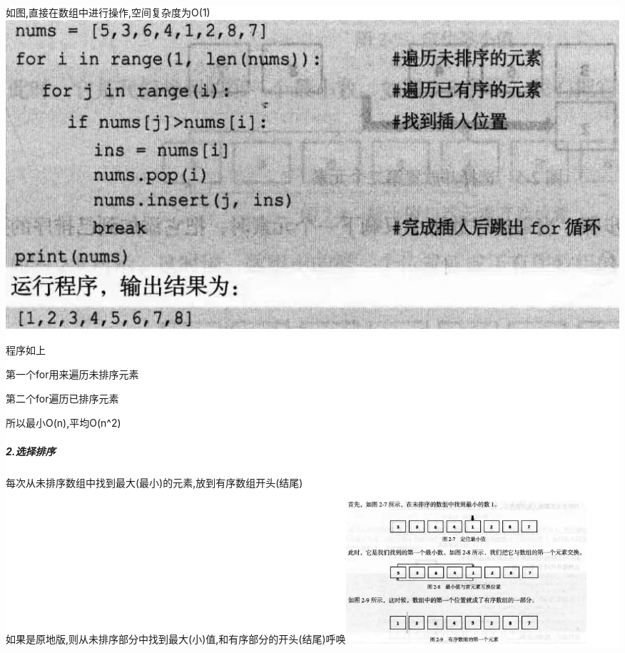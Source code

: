 如图,直接在数组中进行操作,空间复杂度为O(1)![672aaecd08dc85aa51b3d58930da73f](算法.assets/672aaecd08dc85aa51b3d58930da73f.jpg)

程序如上

第一个for用来遍历未排序元素

第二个for遍历已排序元素

所以最小O(n),平均O(n^2)

##### 2.选择排序

每次从未排序数组中找到最大(最小)的元素,放到有序数组开头(结尾)

如果是原地版,则从未排序部分中找到最大(小)值,和有序部分的开头(结尾)呼唤<img src="算法.assets/db1545882b225f03e40b74f6dc7328f.jpg" alt="db1545882b225f03e40b74f6dc7328f" style="zoom:33%;" />
